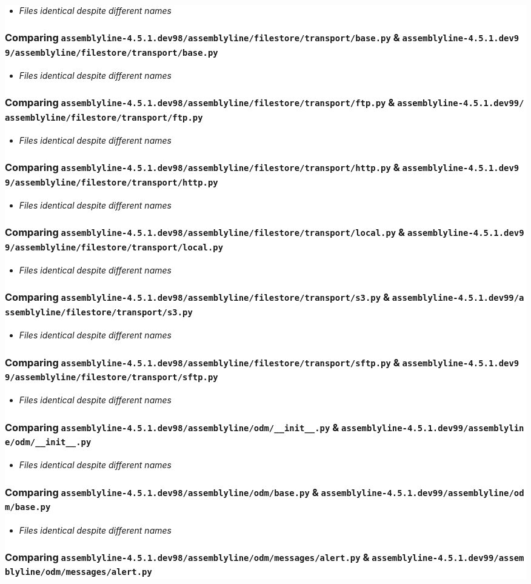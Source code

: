  * *Files identical despite different names*

### Comparing `assemblyline-4.5.1.dev98/assemblyline/filestore/transport/base.py` & `assemblyline-4.5.1.dev99/assemblyline/filestore/transport/base.py`

 * *Files identical despite different names*

### Comparing `assemblyline-4.5.1.dev98/assemblyline/filestore/transport/ftp.py` & `assemblyline-4.5.1.dev99/assemblyline/filestore/transport/ftp.py`

 * *Files identical despite different names*

### Comparing `assemblyline-4.5.1.dev98/assemblyline/filestore/transport/http.py` & `assemblyline-4.5.1.dev99/assemblyline/filestore/transport/http.py`

 * *Files identical despite different names*

### Comparing `assemblyline-4.5.1.dev98/assemblyline/filestore/transport/local.py` & `assemblyline-4.5.1.dev99/assemblyline/filestore/transport/local.py`

 * *Files identical despite different names*

### Comparing `assemblyline-4.5.1.dev98/assemblyline/filestore/transport/s3.py` & `assemblyline-4.5.1.dev99/assemblyline/filestore/transport/s3.py`

 * *Files identical despite different names*

### Comparing `assemblyline-4.5.1.dev98/assemblyline/filestore/transport/sftp.py` & `assemblyline-4.5.1.dev99/assemblyline/filestore/transport/sftp.py`

 * *Files identical despite different names*

### Comparing `assemblyline-4.5.1.dev98/assemblyline/odm/__init__.py` & `assemblyline-4.5.1.dev99/assemblyline/odm/__init__.py`

 * *Files identical despite different names*

### Comparing `assemblyline-4.5.1.dev98/assemblyline/odm/base.py` & `assemblyline-4.5.1.dev99/assemblyline/odm/base.py`

 * *Files identical despite different names*

### Comparing `assemblyline-4.5.1.dev98/assemblyline/odm/messages/alert.py` & `assemblyline-4.5.1.dev99/assemblyline/odm/messages/alert.py`
